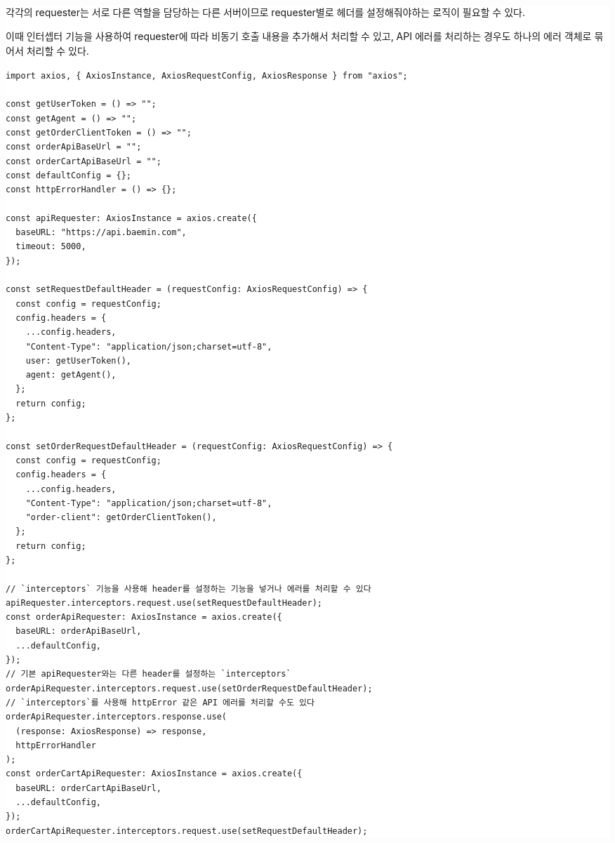 각각의 requester는 서로 다른 역할을 담당하는 다른 서버이므로 requester별로 헤더를 설정해줘야하는 로직이 필요할 수 있다.

이때 인터셉터 기능을 사용하여 requester에 따라 비동기 호출 내용을 추가해서 처리할 수 있고, API 에러를 처리하는 경우도 하나의 에러 객체로 묶어서 처리할 수 있다.

```tsx
import axios, { AxiosInstance, AxiosRequestConfig, AxiosResponse } from "axios";

const getUserToken = () => "";
const getAgent = () => "";
const getOrderClientToken = () => "";
const orderApiBaseUrl = "";
const orderCartApiBaseUrl = "";
const defaultConfig = {};
const httpErrorHandler = () => {};

const apiRequester: AxiosInstance = axios.create({
  baseURL: "https://api.baemin.com",
  timeout: 5000,
});

const setRequestDefaultHeader = (requestConfig: AxiosRequestConfig) => {
  const config = requestConfig;
  config.headers = {
    ...config.headers,
    "Content-Type": "application/json;charset=utf-8",
    user: getUserToken(),
    agent: getAgent(),
  };
  return config;
};

const setOrderRequestDefaultHeader = (requestConfig: AxiosRequestConfig) => {
  const config = requestConfig;
  config.headers = {
    ...config.headers,
    "Content-Type": "application/json;charset=utf-8",
    "order-client": getOrderClientToken(),
  };
  return config;
};

// `interceptors` 기능을 사용해 header를 설정하는 기능을 넣거나 에러를 처리할 수 있다
apiRequester.interceptors.request.use(setRequestDefaultHeader);
const orderApiRequester: AxiosInstance = axios.create({
  baseURL: orderApiBaseUrl,
  ...defaultConfig,
});
// 기본 apiRequester와는 다른 header를 설정하는 `interceptors`
orderApiRequester.interceptors.request.use(setOrderRequestDefaultHeader);
// `interceptors`를 사용해 httpError 같은 API 에러를 처리할 수도 있다
orderApiRequester.interceptors.response.use(
  (response: AxiosResponse) => response,
  httpErrorHandler
);
const orderCartApiRequester: AxiosInstance = axios.create({
  baseURL: orderCartApiBaseUrl,
  ...defaultConfig,
});
orderCartApiRequester.interceptors.request.use(setRequestDefaultHeader);
```
